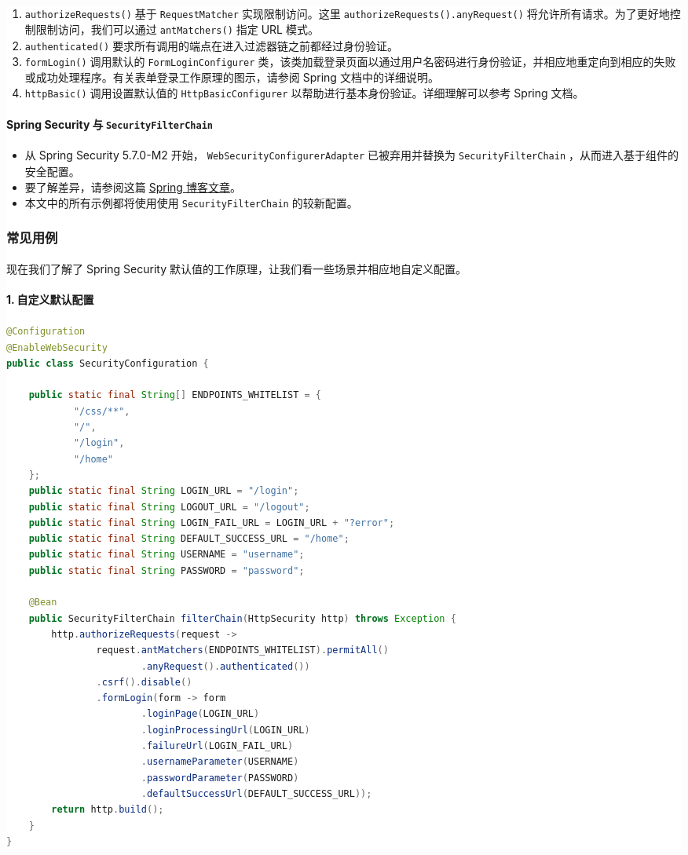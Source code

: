 1. `authorizeRequests()` 基于 `RequestMatcher` 实现限制访问。这里 `authorizeRequests().anyRequest()` 将允许所有请求。为了更好地控制限制访问，我们可以通过 `antMatchers()` 指定 URL 模式。
2. `authenticated()` 要求所有调用的端点在进入过滤器链之前都经过身份验证。
3. `formLogin()` 调用默认的 `FormLoginConfigurer` 类，该类加载登录页面以通过用户名密码进行身份验证，并相应地重定向到相应的失败或成功处理程序。有关表单登录工作原理的图示，请参阅 Spring 文档中的详细说明。
4. `httpBasic()` 调用设置默认值的 `HttpBasicConfigurer` 以帮助进行基本身份验证。详细理解可以参考 Spring 文档。

#### Spring Security 与 `SecurityFilterChain`

- 从 Spring Security 5.7.0-M2 开始， `WebSecurityConfigurerAdapter` 已被弃用并替换为 `SecurityFilterChain` ，从而进入基于组件的安全配置。
- 要了解差异，请参阅这篇 [Spring 博客文章](https://spring.io/blog/2022/02/21/spring-security-without-the-websecurityconfigureradapter)。
- 本文中的所有示例都将使用使用 `SecurityFilterChain` 的较新配置。

### 常见用例

现在我们了解了 Spring Security 默认值的工作原理，让我们看一些场景并相应地自定义配置。

#### 1. 自定义默认配置

```java
@Configuration
@EnableWebSecurity
public class SecurityConfiguration {

    public static final String[] ENDPOINTS_WHITELIST = {
            "/css/**",
            "/",
            "/login",
            "/home"
    };
    public static final String LOGIN_URL = "/login";
    public static final String LOGOUT_URL = "/logout";
    public static final String LOGIN_FAIL_URL = LOGIN_URL + "?error";
    public static final String DEFAULT_SUCCESS_URL = "/home";
    public static final String USERNAME = "username";
    public static final String PASSWORD = "password";

    @Bean
    public SecurityFilterChain filterChain(HttpSecurity http) throws Exception {
        http.authorizeRequests(request ->
                request.antMatchers(ENDPOINTS_WHITELIST).permitAll()
                        .anyRequest().authenticated())
                .csrf().disable()
                .formLogin(form -> form
                        .loginPage(LOGIN_URL)
                        .loginProcessingUrl(LOGIN_URL)
                        .failureUrl(LOGIN_FAIL_URL)
                        .usernameParameter(USERNAME)
                        .passwordParameter(PASSWORD)
                        .defaultSuccessUrl(DEFAULT_SUCCESS_URL));
        return http.build();
    }
}
```
